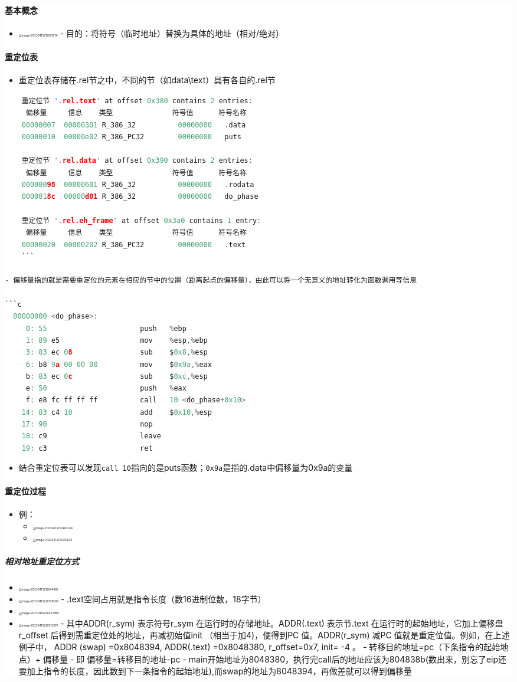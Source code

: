 #### 基本概念

- <img src="https://thdlrt.oss-cn-beijing.aliyuncs.com/image-20230413215001870.png" alt="image-20230413215001870" style="zoom:33%;" />
  - 目的：将符号（临时地址）替换为具体的地址（相对/绝对）

#### 重定位表

- 重定位表存储在.rel节之中，不同的节（如data\text）具有各自的.rel节

```c
    重定位节 '.rel.text' at offset 0x380 contains 2 entries:
     偏移量     信息    类型              符号值      符号名称
    00000007  00000301 R_386_32          00000000   .data
    00000010  00000e02 R_386_PC32        00000000   puts
    
    重定位节 '.rel.data' at offset 0x390 contains 2 entries:
     偏移量     信息    类型              符号值      符号名称
    00000098  00000601 R_386_32          00000000   .rodata
    0000018c  00000d01 R_386_32          00000000   do_phase
    
    重定位节 '.rel.eh_frame' at offset 0x3a0 contains 1 entry:
     偏移量     信息    类型              符号值      符号名称
    00000020  00000202 R_386_PC32        00000000   .text
    ```

- 偏移量指的就是需要重定位的元素在相应的节中的位置（距离起点的偏移量），由此可以将一个无意义的地址转化为函数调用等信息

```c
  00000000 <do_phase>:
     0:	55                   	push   %ebp
     1:	89 e5                	mov    %esp,%ebp
     3:	83 ec 08             	sub    $0x8,%esp
     6:	b8 9a 00 00 00       	mov    $0x9a,%eax
     b:	83 ec 0c             	sub    $0xc,%esp
     e:	50                   	push   %eax
     f:	e8 fc ff ff ff       	call   10 <do_phase+0x10>
    14:	83 c4 10             	add    $0x10,%esp
    17:	90                   	nop
    18:	c9                   	leave  
    19:	c3                   	ret 
  ```
- 结合重定位表可以发现`call 10`指向的是puts函数；`0x9a`是指的.data中偏移量为0x9a的变量

#### 重定位过程
- 例：
  - <img src="https://thdlrt.oss-cn-beijing.aliyuncs.com/image-20230413215440244.png" alt="image-20230413215440244" style="zoom:33%;" />
  - <img src="https://thdlrt.oss-cn-beijing.aliyuncs.com/image-20230413215530620.png" alt="image-20230413215530620" style="zoom:33%;" />

##### 相对地址重定位方式

- <img src="https://thdlrt.oss-cn-beijing.aliyuncs.com/image-20230413215944985.png" alt="image-20230413215944985" style="zoom:33%;" />
- <img src="https://thdlrt.oss-cn-beijing.aliyuncs.com/image-20230413220136508.png" alt="image-20230413220136508" style="zoom:33%;" />
  - .text空间占用就是指令长度（数16进制位数，18字节）
- <img src="https://thdlrt.oss-cn-beijing.aliyuncs.com/image-20230413220457880.png" alt="image-20230413220457880" style="zoom:33%;" />
- <img src="https://thdlrt.oss-cn-beijing.aliyuncs.com/image-20230413220513970.png" alt="image-20230413220513970" style="zoom:33%;" />
  - 其中ADDR(r_sym) 表示符号r_sym 在运行时的存储地址。ADDR(.text) 表示节.text 在运行时的起始地址，它加上偏移盘r_offset 后得到需重定位处的地址，再减初始值init （相当于加4)，便得到PC 值。ADDR(r_sym) 减PC 值就是重定位值。例如，在上述例子中， ADDR
    (swap) =0x8048394, ADDR(.text) =0x8048380, r_offset=0x7, init= -4 。
    - 转移目的地址=pc（下条指令的起始地点）+  偏移量
      - 即 偏移量=转移目的地址-pc
  - main开始地址为8048380，执行完call后的地址应该为804838b(数出来，别忘了eip还要加上指令的长度，因此数到下一条指令的起始地址),而swap的地址为8048394，再做差就可以得到偏移量